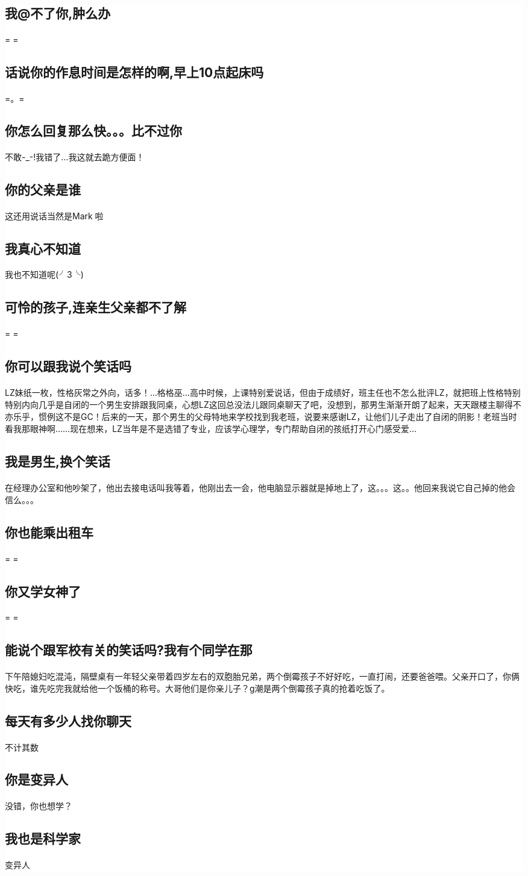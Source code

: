 ## 我@不了你,肿么办
= =

## 话说你的作息时间是怎样的啊,早上10点起床吗
=。=

## 你怎么回复那么快。。。比不过你
不敢-_-!我错了…我这就去跪方便面！

## 你的父亲是谁
这还用说话当然是Mark 啦

## 我真心不知道
我也不知道呢(╯3╰)

## 可怜的孩子,连亲生父亲都不了解
= =

## 你可以跟我说个笑话吗
LZ妹纸一枚，性格灰常之外向，话多！…格格巫…高中时候，上课特别爱说话，但由于成绩好，班主任也不怎么批评LZ，就把班上性格特别特别内向几乎是自闭的一个男生安排跟我同桌，心想LZ这回总没法儿跟同桌聊天了吧，没想到，那男生渐渐开朗了起来，天天跟楼主聊得不亦乐乎，惯例这不是GC！后来的一天，那个男生的父母特地来学校找到我老班，说要来感谢LZ，让他们儿子走出了自闭的阴影！老班当时看我那眼神啊……现在想来，LZ当年是不是选错了专业，应该学心理学，专门帮助自闭的孩纸打开心门感受爱…

## 我是男生,换个笑话
在经理办公室和他吵架了，他出去接电话叫我等着，他刚出去一会，他电脑显示器就是掉地上了，这。。。这。。他回来我说它自己掉的他会信么。。。

## 你也能乘出租车
= =

## 你又学女神了
= =

## 能说个跟军校有关的笑话吗?我有个同学在那
下午陪媳妇吃混沌，隔壁桌有一年轻父亲带着四岁左右的双胞胎兄弟，两个倒霉孩子不好好吃，一直打闹，还要爸爸喂。父亲开口了，你俩快吃，谁先吃完我就给他一个饭桶的称号。大哥他们是你亲儿子？g潮是两个倒霉孩子真的抢着吃饭了。

## 每天有多少人找你聊天
不计其数

## 你是变异人
没错，你也想学？

## 我也是科学家
变异人
